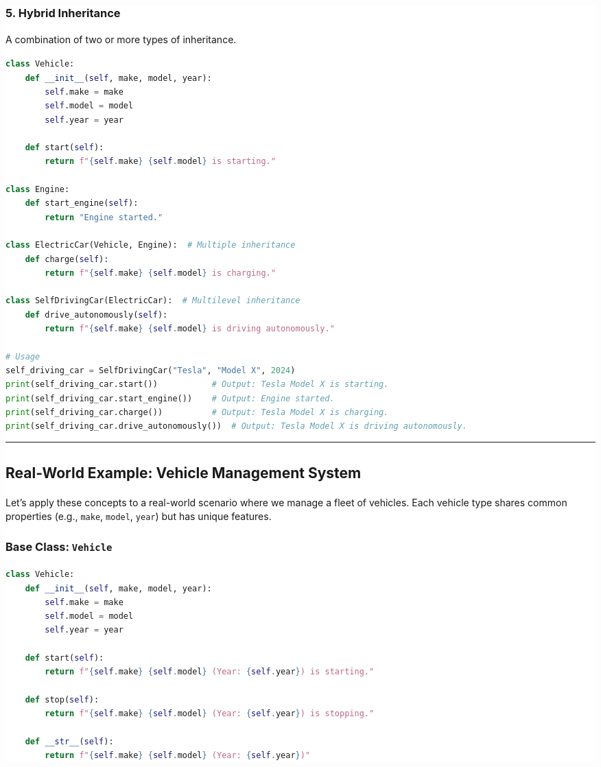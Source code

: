 
### 5. **Hybrid Inheritance**

A combination of two or more types of inheritance.

```python
class Vehicle:
    def __init__(self, make, model, year):
        self.make = make
        self.model = model
        self.year = year

    def start(self):
        return f"{self.make} {self.model} is starting."

class Engine:
    def start_engine(self):
        return "Engine started."

class ElectricCar(Vehicle, Engine):  # Multiple inheritance
    def charge(self):
        return f"{self.make} {self.model} is charging."

class SelfDrivingCar(ElectricCar):  # Multilevel inheritance
    def drive_autonomously(self):
        return f"{self.make} {self.model} is driving autonomously."

# Usage
self_driving_car = SelfDrivingCar("Tesla", "Model X", 2024)
print(self_driving_car.start())           # Output: Tesla Model X is starting.
print(self_driving_car.start_engine())    # Output: Engine started.
print(self_driving_car.charge())          # Output: Tesla Model X is charging.
print(self_driving_car.drive_autonomously())  # Output: Tesla Model X is driving autonomously.
```

---

## Real-World Example: Vehicle Management System

Let’s apply these concepts to a real-world scenario where we manage a fleet of vehicles. Each vehicle type shares common properties (e.g., `make`, `model`, `year`) but has unique features.

### Base Class: `Vehicle`

```python
class Vehicle:
    def __init__(self, make, model, year):
        self.make = make
        self.model = model
        self.year = year

    def start(self):
        return f"{self.make} {self.model} (Year: {self.year}) is starting."

    def stop(self):
        return f"{self.make} {self.model} (Year: {self.year}) is stopping."

    def __str__(self):
        return f"{self.make} {self.model} (Year: {self.year})"
```
